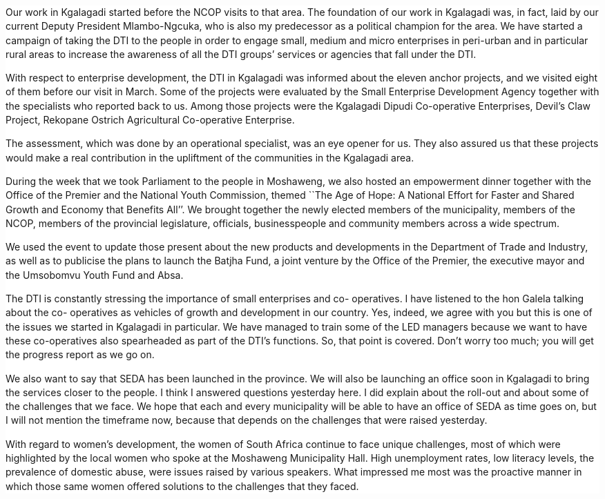 Our work in Kgalagadi started before the NCOP visits to that area. The
foundation of our work in Kgalagadi was, in fact, laid by our current
Deputy President Mlambo-Ngcuka, who is also my predecessor as a political
champion for the area. We have started a campaign of taking the DTI to the
people in order to engage small, medium and micro enterprises in peri-urban
and in particular rural areas to increase the awareness of all the DTI
groups’ services or agencies that fall under the DTI.

With respect to enterprise development, the DTI in Kgalagadi was informed
about the eleven anchor projects, and we visited eight of them before our
visit in March. Some of the projects were evaluated by the Small Enterprise
Development Agency together with the specialists who reported back to us.
Among those projects were the Kgalagadi Dipudi Co-operative Enterprises,
Devil’s Claw Project, Rekopane Ostrich Agricultural Co-operative
Enterprise.

The assessment, which was done by an operational specialist, was an eye
opener for us. They also assured us that these projects would make a real
contribution in the upliftment of the communities in the Kgalagadi area.

During the week that we took Parliament to the people in Moshaweng, we also
hosted an empowerment dinner together with the Office of the Premier and
the National Youth Commission, themed ``The Age of Hope: A National Effort
for Faster and Shared Growth and Economy that Benefits All’’. We brought
together the newly elected members of the municipality, members of the
NCOP, members of the provincial legislature, officials, businesspeople and
community members across a wide spectrum.

We used the event to update those present about the new products and
developments in the Department of Trade and Industry, as well as to
publicise the plans to launch the Batjha Fund, a joint venture by the
Office of the Premier, the executive mayor and the Umsobomvu Youth Fund and
Absa.

The DTI is constantly stressing the importance of small enterprises and co-
operatives. I have listened to the hon Galela talking about the co-
operatives as vehicles of growth and development in our country. Yes,
indeed, we agree with you but this is one of the issues we started in
Kgalagadi in particular. We have managed to train some of the LED managers
because we want to have these co-operatives also spearheaded as part of the
DTI’s functions. So, that point is covered. Don’t worry too much; you will
get the progress report as we go on.

We also want to say that SEDA has been launched in the province. We will
also be launching an office soon in Kgalagadi to bring the services closer
to the people. I think I answered questions yesterday here. I did explain
about the roll-out and about some of the challenges that we face. We hope
that each and every municipality will be able to have an office of SEDA as
time goes on, but I will not mention the timeframe now, because that
depends on the challenges that were raised yesterday.

With regard to women’s development, the women of South Africa continue to
face unique challenges, most of which were highlighted by the local women
who spoke at the Moshaweng Municipality Hall. High unemployment rates, low
literacy levels, the prevalence of domestic abuse, were issues raised by
various speakers. What impressed me most was the proactive manner in which
those same women offered solutions to the challenges that they faced.
